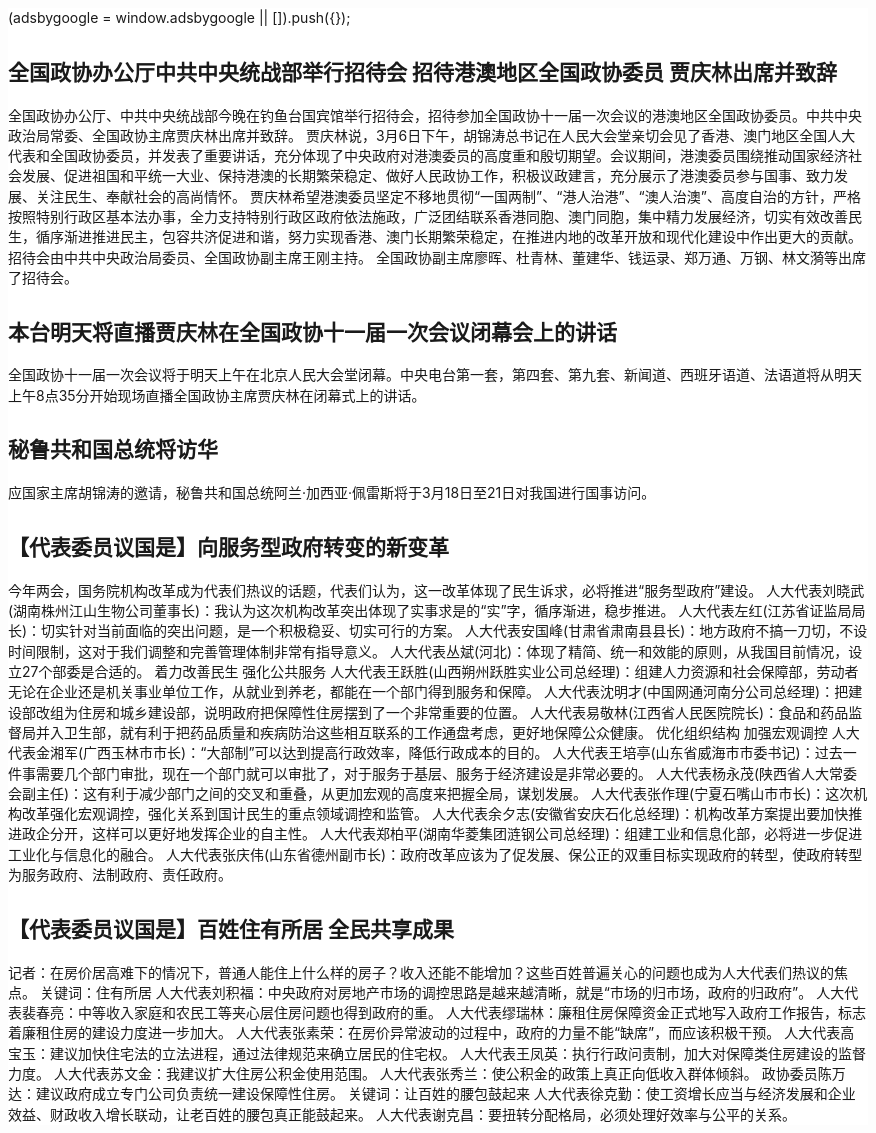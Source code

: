 
 (adsbygoogle = window.adsbygoogle || []).push({});

 
## 全国政协办公厅中共中央统战部举行招待会 招待港澳地区全国政协委员 贾庆林出席并致辞


全国政协办公厅、中共中央统战部今晚在钓鱼台国宾馆举行招待会，招待参加全国政协十一届一次会议的港澳地区全国政协委员。中共中央政治局常委、全国政协主席贾庆林出席并致辞。
贾庆林说，3月6日下午，胡锦涛总书记在人民大会堂亲切会见了香港、澳门地区全国人大代表和全国政协委员，并发表了重要讲话，充分体现了中央政府对港澳委员的高度重和殷切期望。会议期间，港澳委员围绕推动国家经济社会发展、促进祖国和平统一大业、保持港澳的长期繁荣稳定、做好人民政协工作，积极议政建言，充分展示了港澳委员参与国事、致力发展、关注民生、奉献社会的高尚情怀。
贾庆林希望港澳委员坚定不移地贯彻“一国两制”、“港人治港”、“澳人治澳”、高度自治的方针，严格按照特别行政区基本法办事，全力支持特别行政区政府依法施政，广泛团结联系香港同胞、澳门同胞，集中精力发展经济，切实有效改善民生，循序渐进推进民主，包容共济促进和谐，努力实现香港、澳门长期繁荣稳定，在推进内地的改革开放和现代化建设中作出更大的贡献。
招待会由中共中央政治局委员、全国政协副主席王刚主持。
全国政协副主席廖晖、杜青林、董建华、钱运录、郑万通、万钢、林文漪等出席了招待会。


## 本台明天将直播贾庆林在全国政协十一届一次会议闭幕会上的讲话


全国政协十一届一次会议将于明天上午在北京人民大会堂闭幕。中央电台第一套，第四套、第九套、新闻道、西班牙语道、法语道将从明天上午8点35分开始现场直播全国政协主席贾庆林在闭幕式上的讲话。


## 秘鲁共和国总统将访华


应国家主席胡锦涛的邀请，秘鲁共和国总统阿兰·加西亚·佩雷斯将于3月18日至21日对我国进行国事访问。


## 【代表委员议国是】向服务型政府转变的新变革


今年两会，国务院机构改革成为代表们热议的话题，代表们认为，这一改革体现了民生诉求，必将推进“服务型政府”建设。
人大代表刘晓武(湖南株州江山生物公司董事长)：我认为这次机构改革突出体现了实事求是的“实”字，循序渐进，稳步推进。
人大代表左红(江苏省证监局局长)：切实针对当前面临的突出问题，是一个积极稳妥、切实可行的方案。
人大代表安国峰(甘肃省肃南县县长)：地方政府不搞一刀切，不设时间限制，这对于我们调整和完善管理体制非常有指导意义。
人大代表丛斌(河北)：体现了精简、统一和效能的原则，从我国目前情况，设立27个部委是合适的。
着力改善民生 强化公共服务
人大代表王跃胜(山西朔州跃胜实业公司总经理)：组建人力资源和社会保障部，劳动者无论在企业还是机关事业单位工作，从就业到养老，都能在一个部门得到服务和保障。 
人大代表沈明才(中国网通河南分公司总经理)：把建设部改组为住房和城乡建设部，说明政府把保障性住房摆到了一个非常重要的位置。
人大代表易敬林(江西省人民医院院长)：食品和药品监督局并入卫生部，就有利于把药品质量和疾病防治这些相互联系的工作通盘考虑，更好地保障公众健康。
优化组织结构 加强宏观调控
人大代表金湘军(广西玉林市市长)：“大部制”可以达到提高行政效率，降低行政成本的目的。
人大代表王培亭(山东省威海市市委书记)：过去一件事需要几个部门审批，现在一个部门就可以审批了，对于服务于基层、服务于经济建设是非常必要的。
人大代表杨永茂(陕西省人大常委会副主任)：这有利于减少部门之间的交叉和重叠，从更加宏观的高度来把握全局，谋划发展。
人大代表张作理(宁夏石嘴山市市长)：这次机构改革强化宏观调控，强化关系到国计民生的重点领域调控和监管。
人大代表余夕志(安徽省安庆石化总经理)：机构改革方案提出要加快推进政企分开，这样可以更好地发挥企业的自主性。
人大代表郑柏平(湖南华菱集团涟钢公司总经理)：组建工业和信息化部，必将进一步促进工业化与信息化的融合。
人大代表张庆伟(山东省德州副市长)：政府改革应该为了促发展、保公正的双重目标实现政府的转型，使政府转型为服务政府、法制政府、责任政府。


## 【代表委员议国是】百姓住有所居 全民共享成果


记者：在房价居高难下的情况下，普通人能住上什么样的房子？收入还能不能增加？这些百姓普遍关心的问题也成为人大代表们热议的焦点。
关键词：住有所居
人大代表刘积福：中央政府对房地产市场的调控思路是越来越清晰，就是“市场的归市场，政府的归政府”。
人大代表裴春亮：中等收入家庭和农民工等夹心层住房问题也得到政府的重。
人大代表缪瑞林：廉租住房保障资金正式地写入政府工作报告，标志着廉租住房的建设力度进一步加大。
人大代表张素荣：在房价异常波动的过程中，政府的力量不能“缺席”，而应该积极干预。
人大代表高宝玉：建议加快住宅法的立法进程，通过法律规范来确立居民的住宅权。
人大代表王凤英：执行行政问责制，加大对保障类住房建设的监督力度。
人大代表苏文金：我建议扩大住房公积金使用范围。
人大代表张秀兰：使公积金的政策上真正向低收入群体倾斜。
政协委员陈万达：建议政府成立专门公司负责统一建设保障性住房。
关键词：让百姓的腰包鼓起来
人大代表徐克勤：使工资增长应当与经济发展和企业效益、财政收入增长联动，让老百姓的腰包真正能鼓起来。
人大代表谢克昌：要扭转分配格局，必须处理好效率与公平的关系。